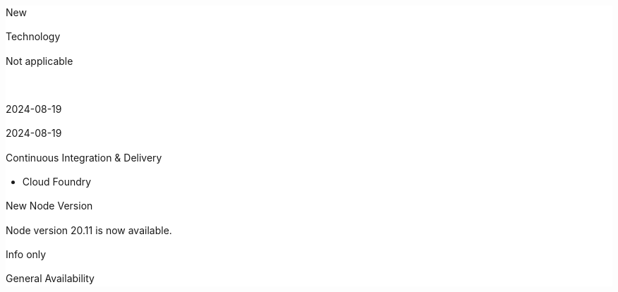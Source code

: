 </td>
<td valign="top">

New

</td>
<td valign="top">

Technology

</td>
<td valign="top">

Not applicable

</td>
<td valign="top">

 

</td>
<td valign="top">

2024-08-19

</td>
<td valign="top">

2024-08-19

</td>
</tr>
<tr>
<td valign="top">

Continuous Integration & Delivery

</td>
<td valign="top">

-   Cloud Foundry



</td>
<td valign="top">

New Node Version

</td>
<td valign="top">

Node version 20.11 is now available.

</td>
<td valign="top">

Info only

</td>
<td valign="top">

General Availability
